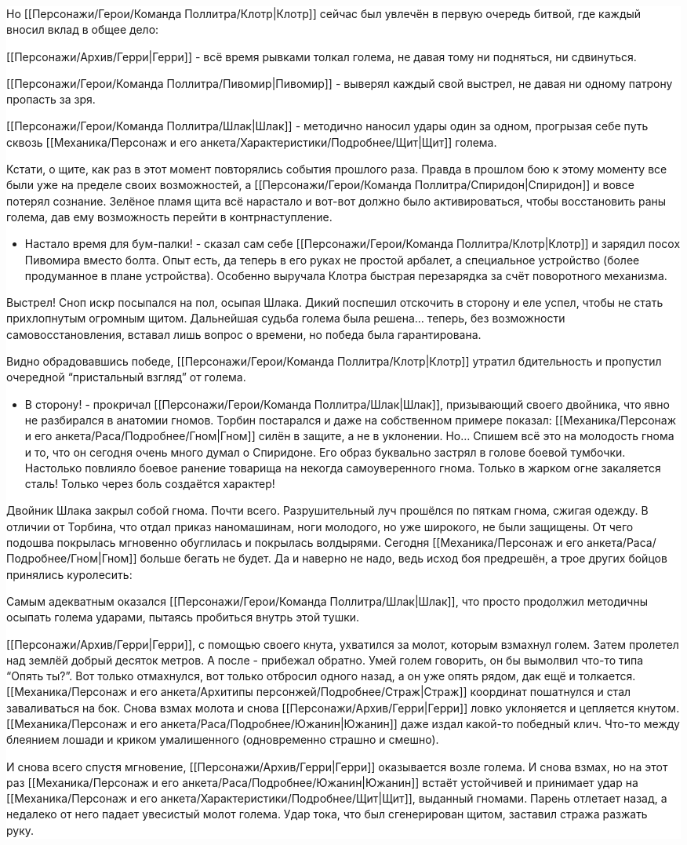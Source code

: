 Но [[Персонажи/Герои/Команда Поллитра/Клотр\|Клотр]] сейчас был увлечён в первую очередь битвой, где каждый вносил вклад в общее дело:

[[Персонажи/Архив/Герри\|Герри]] - всё время рывками толкал голема, не давая тому ни подняться, ни сдвинуться.

[[Персонажи/Герои/Команда Поллитра/Пивомир\|Пивомир]] - выверял каждый свой выстрел, не давая ни одному патрону пропасть за зря. 

[[Персонажи/Герои/Команда Поллитра/Шлак\|Шлак]] - методично наносил удары один за одном, прогрызая себе путь сквозь [[Механика/Персонаж и его анкета/Характеристики/Подробнее/Щит\|Щит]] голема. 

Кстати, о щите, как раз в этот момент повторялись события прошлого раза. Правда в прошлом бою к этому моменту все были уже на пределе своих возможностей, а [[Персонажи/Герои/Команда Поллитра/Спиридон\|Спиридон]] и вовсе потерял сознание. Зелёное пламя щита всё нарастало и вот-вот должно было активироваться, чтобы восстановить раны голема, дав ему возможность перейти в контрнаступление. 

- Настало время для бум-палки! - сказал сам себе [[Персонажи/Герои/Команда Поллитра/Клотр\|Клотр]] и зарядил посох Пивомира вместо болта. Опыт есть, да теперь в его руках не простой арбалет, а специальное устройство (более продуманное в плане устройства). Особенно выручала Клотра быстрая перезарядка за счёт поворотного механизма. 

Выстрел! Сноп искр посыпался на пол, осыпая Шлака. Дикий поспешил отскочить в сторону и еле успел, чтобы не стать прихлопнутым огромным щитом. Дальнейшая судьба голема была решена… теперь, без возможности самовосстановления, вставал лишь вопрос о времени, но победа была гарантирована. 

Видно обрадовавшись победе, [[Персонажи/Герои/Команда Поллитра/Клотр\|Клотр]] утратил бдительность и пропустил очередной “пристальный взгляд” от голема. 

- В сторону! - прокричал [[Персонажи/Герои/Команда Поллитра/Шлак\|Шлак]], призывающий своего двойника, что явно не разбирался в анатомии гномов. Торбин постарался и даже на собственном примере показал: [[Механика/Персонаж и его анкета/Раса/Подробнее/Гном\|Гном]] силён в защите, а не в уклонении. Но… Спишем всё это на молодость гнома и то, что он сегодня очень много думал о Спиридоне. Его образ буквально застрял в голове боевой тумбочки. Настолько повлияло боевое ранение товарища на некогда самоуверенного гнома. Только в жарком огне закаляется сталь! Только через боль создаётся характер! 

Двойник Шлака закрыл собой гнома. Почти всего. Разрушительный луч прошёлся по пяткам гнома, сжигая одежду. В отличии от Торбина, что отдал приказ наномашинам, ноги молодого, но уже широкого, не были защищены. От чего подошва покрылась мгновенно обуглилась и покрылась волдырями. Сегодня [[Механика/Персонаж и его анкета/Раса/Подробнее/Гном\|Гном]] больше бегать не будет. Да и наверно не надо, ведь исход боя предрешён, а трое других бойцов принялись куролесить:

Самым адекватным оказался [[Персонажи/Герои/Команда Поллитра/Шлак\|Шлак]], что просто продолжил методичны осыпать голема ударами, пытаясь пробиться внутрь этой тушки. 

[[Персонажи/Архив/Герри\|Герри]], с помощью своего кнута, ухватился за молот, которым взмахнул голем. Затем пролетел над землёй добрый десяток метров. А после - прибежал обратно. Умей голем говорить, он бы вымолвил что-то типа “Опять ты?”. Вот только отмахнулся, вот только отбросил одного назад, а он уже опять рядом, дак ещё и толкается. [[Механика/Персонаж и его анкета/Архитипы персонжей/Подробнее/Страж\|Страж]] координат пошатнулся и стал заваливаться на бок. Снова взмах молота и снова [[Персонажи/Архив/Герри\|Герри]] ловко уклоняется и цепляется кнутом. [[Механика/Персонаж и его анкета/Раса/Подробнее/Южанин\|Южанин]] даже издал какой-то победный клич. Что-то между блеянием лошади и криком умалишенного (одновременно страшно и смешно). 

И снова всего спустя мгновение, [[Персонажи/Архив/Герри\|Герри]] оказывается возле голема. И снова взмах, но на этот раз [[Механика/Персонаж и его анкета/Раса/Подробнее/Южанин\|Южанин]] встаёт устойчивей и принимает удар на [[Механика/Персонаж и его анкета/Характеристики/Подробнее/Щит\|Щит]], выданный гномами. Парень отлетает назад, а недалеко от него падает увесистый молот голема. Удар тока, что был сгенерирован щитом, заставил стража разжать руку. 
